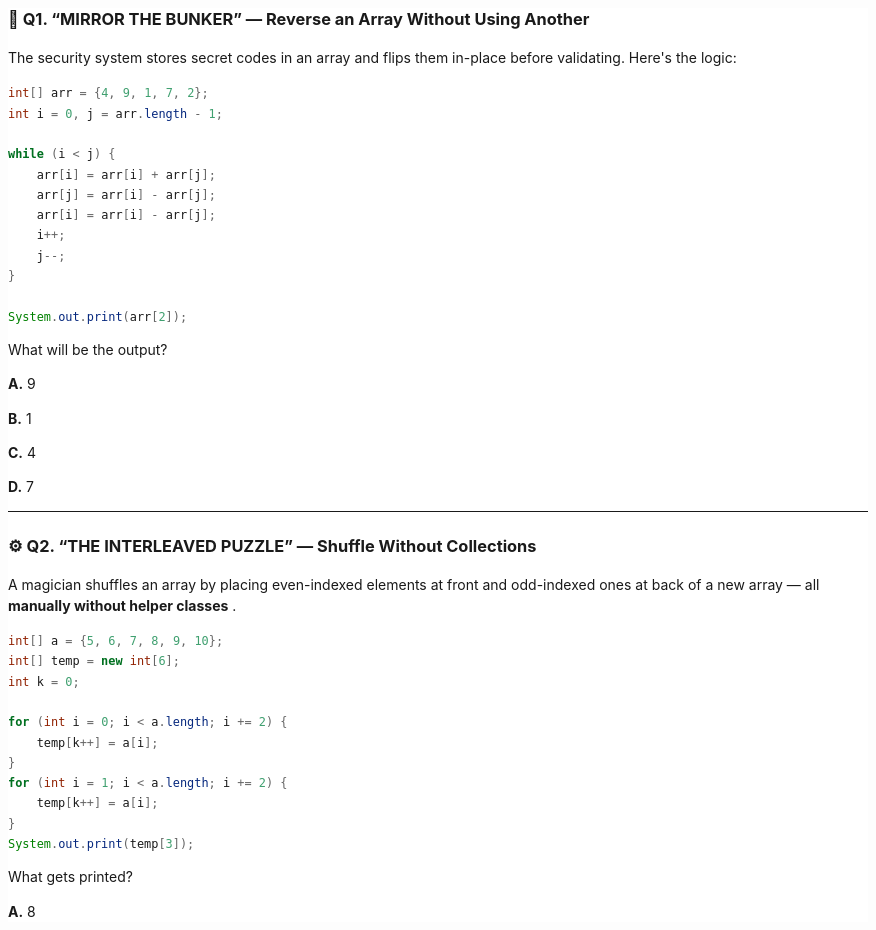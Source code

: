 
### 🧠 **Q1. “MIRROR THE BUNKER” — Reverse an Array Without Using Another**

The security system stores secret codes in an array and flips them in-place before validating. Here's the logic:

```java
int[] arr = {4, 9, 1, 7, 2};
int i = 0, j = arr.length - 1;

while (i < j) {
    arr[i] = arr[i] + arr[j];
    arr[j] = arr[i] - arr[j];
    arr[i] = arr[i] - arr[j];
    i++;
    j--;
}

System.out.print(arr[2]);
```

What will be the output?

**A.** 9

**B.** 1

**C.** 4

**D.** 7

---

### ⚙️ **Q2. “THE INTERLEAVED PUZZLE” — Shuffle Without Collections**

A magician shuffles an array by placing even-indexed elements at front and odd-indexed ones at back of a new array — all  **manually without helper classes** .

```java
int[] a = {5, 6, 7, 8, 9, 10};
int[] temp = new int[6];
int k = 0;

for (int i = 0; i < a.length; i += 2) {
    temp[k++] = a[i];
}
for (int i = 1; i < a.length; i += 2) {
    temp[k++] = a[i];
}
System.out.print(temp[3]);
```

What gets printed?

**A.** 8
